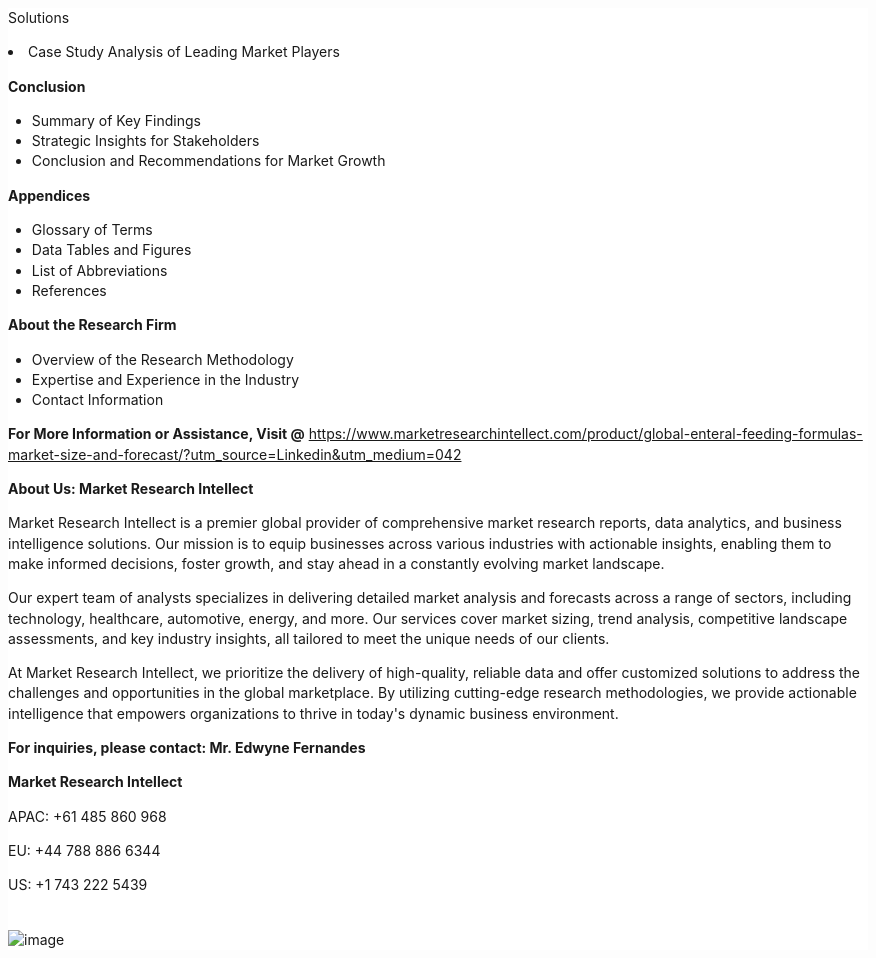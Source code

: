 Solutions</li><li>Case Study Analysis of Leading Market Players</li></ul><p><strong>Conclusion</strong></p><ul><li>Summary of Key Findings</li><li>Strategic Insights for Stakeholders</li><li>Conclusion and Recommendations for Market Growth</li></ul><p><strong>Appendices</strong></p><ul><li>Glossary of Terms</li><li>Data Tables and Figures</li><li>List of Abbreviations</li><li>References</li></ul><p><strong>About the Research Firm</strong></p><ul><li>Overview of the Research Methodology</li><li>Expertise and Experience in the Industry</li><li>Contact Information</li></ul></div><div class="article-main__content" data-test-id="publishing-text-block"><p><span class="font-[700]"><strong>For More Information or Assistance, Visit @</strong>&nbsp;<a href="https://www.marketresearchintellect.com/product/global-enteral-feeding-formulas-market-size-and-forecast/?utm_source=Linkedin&utm_medium=042">https://www.marketresearchintellect.com/product/global-enteral-feeding-formulas-market-size-and-forecast/?utm_source=Linkedin&utm_medium=042</a></span></p><p><strong>About Us: Market Research Intellect</strong></p><p>Market Research Intellect is a premier global provider of comprehensive market research reports, data analytics, and business intelligence solutions. Our mission is to equip businesses across various industries with actionable insights, enabling them to make informed decisions, foster growth, and stay ahead in a constantly evolving market landscape.</p><p>Our expert team of analysts specializes in delivering detailed market analysis and forecasts across a range of sectors, including technology, healthcare, automotive, energy, and more. Our services cover market sizing, trend analysis, competitive landscape assessments, and key industry insights, all tailored to meet the unique needs of our clients.</p><p>At Market Research Intellect, we prioritize the delivery of high-quality, reliable data and offer customized solutions to address the challenges and opportunities in the global marketplace. By utilizing cutting-edge research methodologies, we provide actionable intelligence that empowers organizations to thrive in today's dynamic business environment.</p><p><strong>For inquiries, please contact: Mr. Edwyne Fernandes</strong></p><p><strong>Market Research Intellect</strong></p><p>APAC: +61 485 860 968</p><p>EU: +44 788 886 6344</p><p>US: +1 743 222 5439</p></div><div class="article-main__content" data-test-id="publishing-text-block">&nbsp;</div>
![image](https://github.com/user-attachments/assets/45707fe7-f379-4343-8a3f-05ccea617c55)
